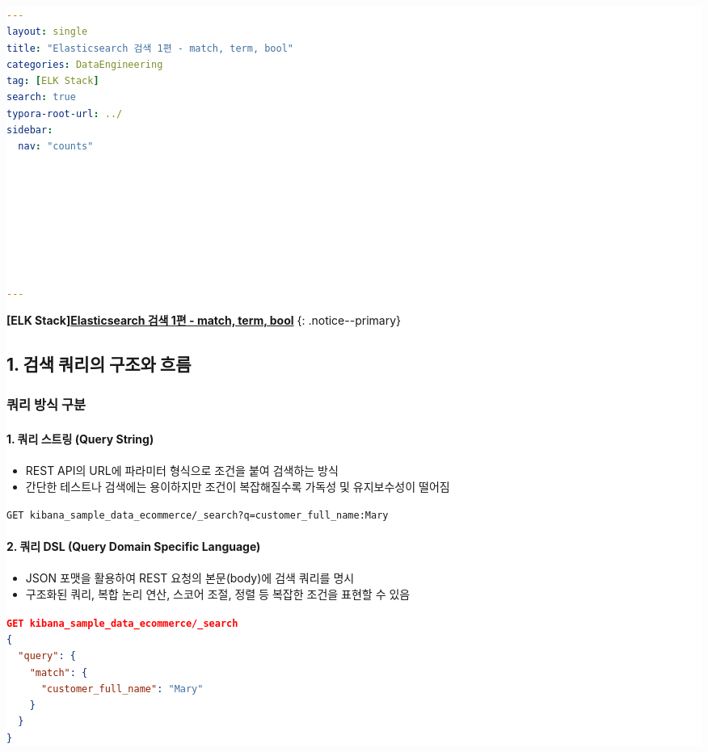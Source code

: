 ```yaml
---
layout: single
title: "Elasticsearch 검색 1편 - match, term, bool"
categories: DataEngineering
tag: [ELK Stack]
search: true
typora-root-url: ../
sidebar:
  nav: "counts"








---
```




**[ELK Stack][Elasticsearch 검색 1편 - match, term, bool](https://park-chanyeong.github.io)**
{: .notice--primary}





## 1. 검색 쿼리의 구조와 흐름

### 쿼리 방식 구분

#### 1. 쿼리 스트링 (Query String)

- REST API의 URL에 파라미터 형식으로 조건을 붙여 검색하는 방식
- 간단한 테스트나 검색에는 용이하지만 조건이 복잡해질수록 가독성 및 유지보수성이 떨어짐

```http
GET kibana_sample_data_ecommerce/_search?q=customer_full_name:Mary
```

#### 2. 쿼리 DSL (Query Domain Specific Language)

- JSON 포맷을 활용하여 REST 요청의 본문(body)에 검색 쿼리를 명시
- 구조화된 쿼리, 복합 논리 연산, 스코어 조절, 정렬 등 복잡한 조건을 표현할 수 있음

```json
GET kibana_sample_data_ecommerce/_search
{
  "query": {
    "match": {
      "customer_full_name": "Mary"
    }
  }
}
```
